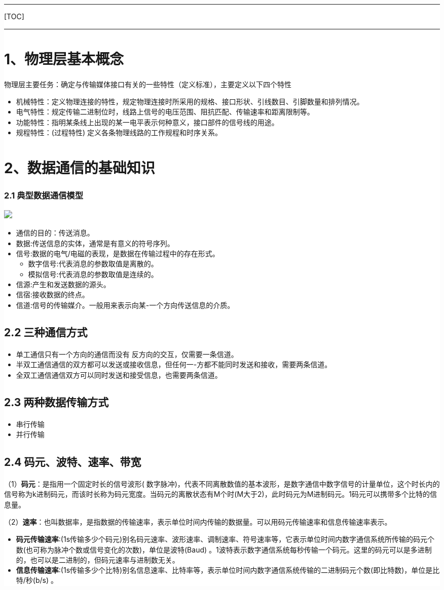 ------

[TOC]

------

# 1、物理层基本概念

​	物理层主要任务：确定与传输媒体接口有关的一些特性（定义标准），主要定义以下四个特性

- 机械特性：定义物理连接的特性，规定物理连接时所采用的规格、接口形状、引线数目、引脚数量和排列情况。
- 电气特性：规定传输二进制位时，线路上信号的电压范围、阻抗匹配、传输速率和距离限制等。
- 功能特性：指明某条线上出现的某一电平表示何种意义，接口部件的信号线的用途。
- 规程特性：(过程特性) 定义各条物理线路的工作规程和时序关系。

# 2、数据通信的基础知识

### 2.1 典型数据通信模型

![](G:\个人数据\笔记\NoteBook\计算机网络\img\2.1.1.png)

- 通信的目的：传送消息。
- 数据:传送信息的实体，通常是有意义的符号序列。
- 信号:数据的电气/电磁的表现，是数据在传输过程中的存在形式。
  -   数字信号:代表消息的参数取值是离散的。
  -   模拟信号:代表消息的参数取值是连续的。
-   信源:产生和发送数据的源头。
-   信宿:接收数据的终点。
-   信道:信号的传输媒介。一般用来表示向某-一个方向传送信息的介质。

## 2.2 三种通信方式

- 单工通信只有一个方向的通信而没有 反方向的交互，仅需要一条信道。
- 半双工通信通信的双方都可以发送或接收信息，但任何一-方都不能同时发送和接收，需要两条信道。
- 全双工通信通信双方可以同时发送和接受信息，也需要两条信道。

## 2.3 两种数据传输方式

- 串行传输
- 并行传输

## 2.4 码元、波特、速率、带宽

（1）**码元**：是指用一个固定时长的信号波形( 数字脉冲)，代表不同离散数值的基本波形，是数字通信中数字信号的计量单位，这个时长内的信号称为k进制码元，而该时长称为码元宽度。当码元的离散状态有M个时(M大于2)，此时码元为M进制码元。1码元可以携带多个比特的信息量。



（2）**速率**：也叫数据率，是指数据的传输速率，表示单位时间内传输的数据量。可以用码元传输速率和信息传输速率表示。

- **码元传输速率**:(1s传输多少个码元)别名码元速率、波形速率、调制速率、符号速率等，它表示单位时间内数字通信系统所传输的码元个数(也可称为脉冲个数或信号变化的次数)，单位是波特(Baud) 。1波特表示数字通信系统每秒传输一个码元。这里的码元可以是多进制的，也可以是二进制的，但码元速率与进制数无关。
- **信息传输速率**:(1s传输多少个比特)别名信息速率、比特率等，表示单位时间内数字通信系统传输的二进制码元个数(即比特数)，单位是比特/秒(b/s) 。
